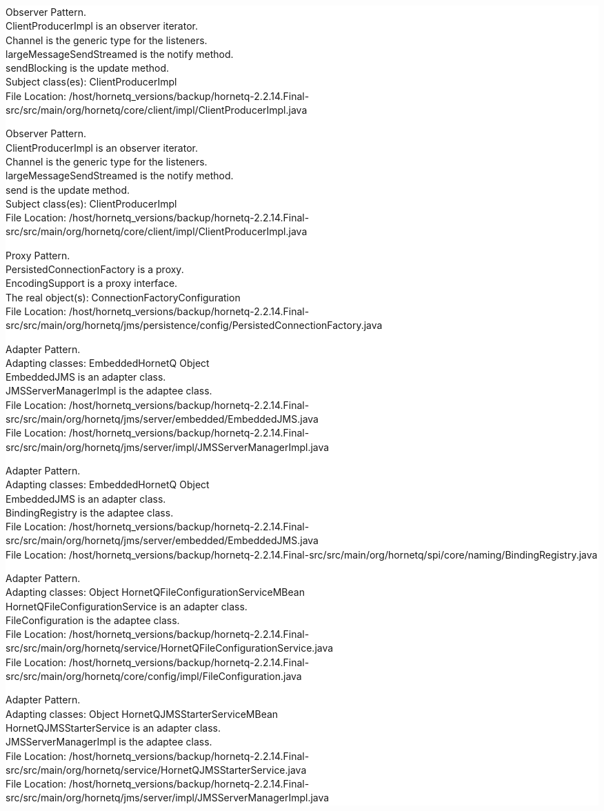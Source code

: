 Observer Pattern.  
ClientProducerImpl is an observer iterator.   
Channel is the generic type for the listeners.  
largeMessageSendStreamed is the notify method.  
sendBlocking is the update method.  
Subject class(es): ClientProducerImpl  
File Location: /host/hornetq_versions/backup/hornetq-2.2.14.Final-src/src/main/org/hornetq/core/client/impl/ClientProducerImpl.java  

Observer Pattern.  
ClientProducerImpl is an observer iterator.  
Channel is the generic type for the listeners.  
largeMessageSendStreamed is the notify method.  
send is the update method.  
Subject class(es): ClientProducerImpl  
File Location: /host/hornetq_versions/backup/hornetq-2.2.14.Final-src/src/main/org/hornetq/core/client/impl/ClientProducerImpl.java  

Proxy Pattern.  
PersistedConnectionFactory is a proxy.  
EncodingSupport is a proxy interface.  
The real object(s): ConnectionFactoryConfiguration  
File Location: /host/hornetq_versions/backup/hornetq-2.2.14.Final-src/src/main/org/hornetq/jms/persistence/config/PersistedConnectionFactory.java  

Adapter Pattern.  
Adapting classes:  EmbeddedHornetQ Object  
EmbeddedJMS is an adapter class.  
JMSServerManagerImpl is the adaptee class.  
File Location: /host/hornetq_versions/backup/hornetq-2.2.14.Final-src/src/main/org/hornetq/jms/server/embedded/EmbeddedJMS.java  
File Location: /host/hornetq_versions/backup/hornetq-2.2.14.Final-src/src/main/org/hornetq/jms/server/impl/JMSServerManagerImpl.java  
 
Adapter Pattern.  
Adapting classes:  EmbeddedHornetQ Object  
EmbeddedJMS is an adapter class.  
BindingRegistry is the adaptee class.  
File Location: /host/hornetq_versions/backup/hornetq-2.2.14.Final-src/src/main/org/hornetq/jms/server/embedded/EmbeddedJMS.java  
File Location: /host/hornetq_versions/backup/hornetq-2.2.14.Final-src/src/main/org/hornetq/spi/core/naming/BindingRegistry.java  

Adapter Pattern.  
Adapting classes:  Object HornetQFileConfigurationServiceMBean  
HornetQFileConfigurationService is an adapter class.  
FileConfiguration is the adaptee class.  
File Location: /host/hornetq_versions/backup/hornetq-2.2.14.Final-src/src/main/org/hornetq/service/HornetQFileConfigurationService.java  
File Location: /host/hornetq_versions/backup/hornetq-2.2.14.Final-src/src/main/org/hornetq/core/config/impl/FileConfiguration.java  

Adapter Pattern.  
Adapting classes:  Object HornetQJMSStarterServiceMBean  
HornetQJMSStarterService is an adapter class.  
JMSServerManagerImpl is the adaptee class.  
File Location: /host/hornetq_versions/backup/hornetq-2.2.14.Final-src/src/main/org/hornetq/service/HornetQJMSStarterService.java  
File Location: /host/hornetq_versions/backup/hornetq-2.2.14.Final-src/src/main/org/hornetq/jms/server/impl/JMSServerManagerImpl.java   
 